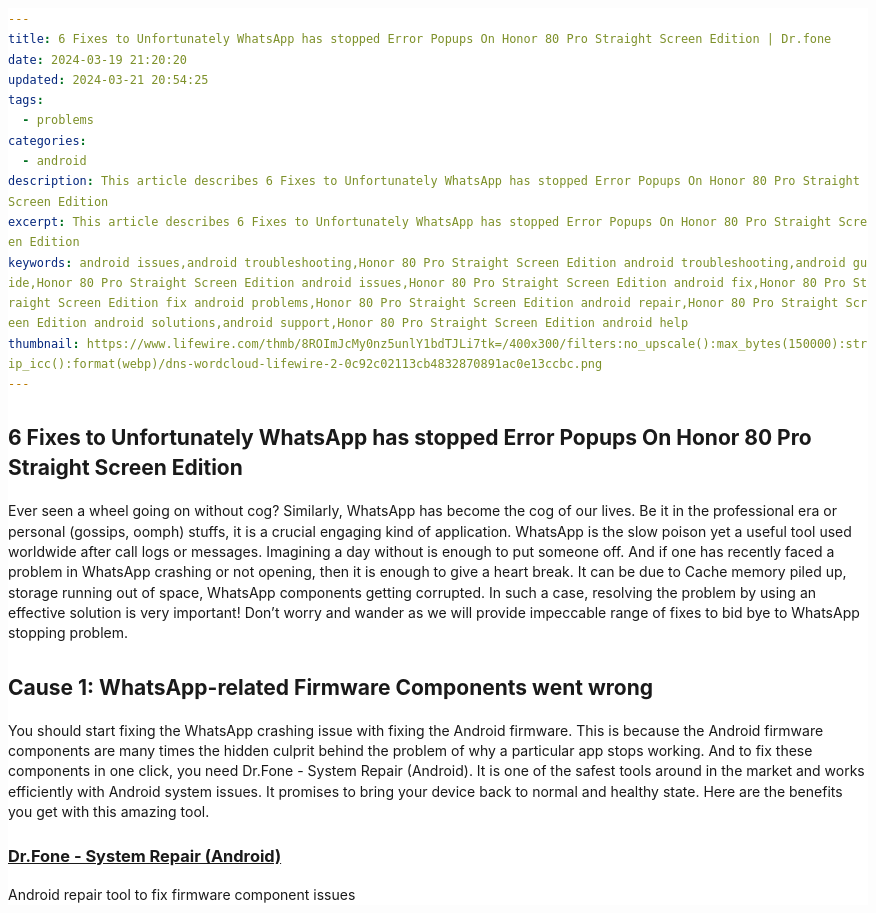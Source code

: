 ```yaml
---
title: 6 Fixes to Unfortunately WhatsApp has stopped Error Popups On Honor 80 Pro Straight Screen Edition | Dr.fone
date: 2024-03-19 21:20:20
updated: 2024-03-21 20:54:25
tags: 
  - problems
categories:
  - android
description: This article describes 6 Fixes to Unfortunately WhatsApp has stopped Error Popups On Honor 80 Pro Straight Screen Edition
excerpt: This article describes 6 Fixes to Unfortunately WhatsApp has stopped Error Popups On Honor 80 Pro Straight Screen Edition
keywords: android issues,android troubleshooting,Honor 80 Pro Straight Screen Edition android troubleshooting,android guide,Honor 80 Pro Straight Screen Edition android issues,Honor 80 Pro Straight Screen Edition android fix,Honor 80 Pro Straight Screen Edition fix android problems,Honor 80 Pro Straight Screen Edition android repair,Honor 80 Pro Straight Screen Edition android solutions,android support,Honor 80 Pro Straight Screen Edition android help
thumbnail: https://www.lifewire.com/thmb/8ROImJcMy0nz5unlY1bdTJLi7tk=/400x300/filters:no_upscale():max_bytes(150000):strip_icc():format(webp)/dns-wordcloud-lifewire-2-0c92c02113cb4832870891ac0e13ccbc.png
---
```


## 6 Fixes to Unfortunately WhatsApp has stopped Error Popups On Honor 80 Pro Straight Screen Edition

Ever seen a wheel going on without cog? Similarly, WhatsApp has become the cog of our lives. Be it in the professional era or personal (gossips, oomph) stuffs, it is a crucial engaging kind of application. WhatsApp is the slow poison yet a useful tool used worldwide after call logs or messages. Imagining a day without is enough to put someone off. And if one has recently faced a problem in WhatsApp crashing or not opening, then it is enough to give a heart break. It can be due to Cache memory piled up, storage running out of space, WhatsApp components getting corrupted. In such a case, resolving the problem by using an effective solution is very important! Don’t worry and wander as we will provide impeccable range of fixes to bid bye to WhatsApp stopping problem.

## Cause 1: WhatsApp-related Firmware Components went wrong

You should start fixing the WhatsApp crashing issue with fixing the Android firmware. This is because the Android firmware components are many times the hidden culprit behind the problem of why a particular app stops working. And to fix these components in one click, you need Dr.Fone - System Repair (Android). It is one of the safest tools around in the market and works efficiently with Android system issues. It promises to bring your device back to normal and healthy state. Here are the benefits you get with this amazing tool.



### [Dr.Fone - System Repair (Android)](https://tools.techidaily.com/wondershare/drfone/android-repair/)

Android repair tool to fix firmware component issues
